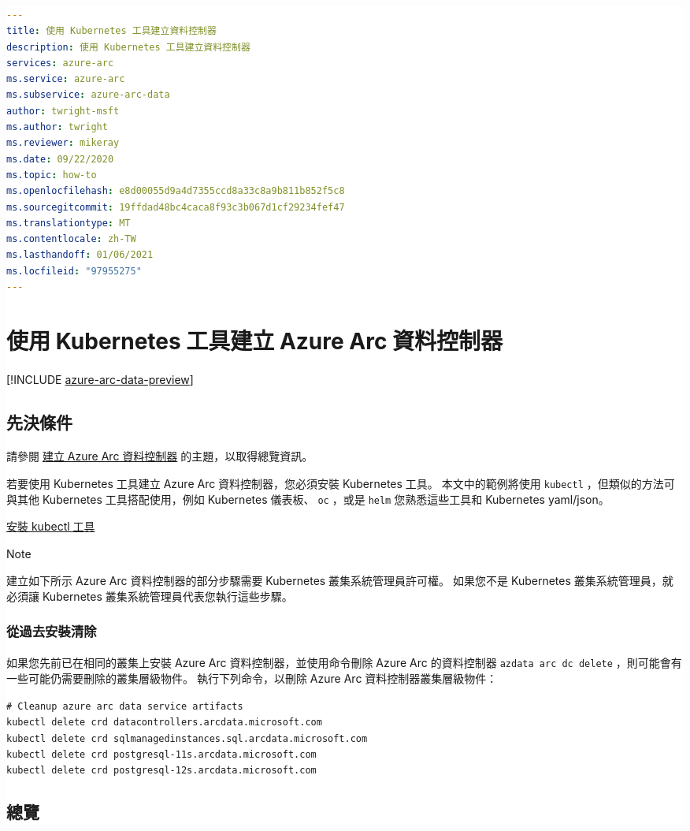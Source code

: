 ```yaml
---
title: 使用 Kubernetes 工具建立資料控制器
description: 使用 Kubernetes 工具建立資料控制器
services: azure-arc
ms.service: azure-arc
ms.subservice: azure-arc-data
author: twright-msft
ms.author: twright
ms.reviewer: mikeray
ms.date: 09/22/2020
ms.topic: how-to
ms.openlocfilehash: e8d00055d9a4d7355ccd8a33c8a9b811b852f5c8
ms.sourcegitcommit: 19ffdad48bc4caca8f93c3b067d1cf29234fef47
ms.translationtype: MT
ms.contentlocale: zh-TW
ms.lasthandoff: 01/06/2021
ms.locfileid: "97955275"
---
```

# <a name="create-azure-arc-data-controller-using-kubernetes-tools"></a>使用 Kubernetes 工具建立 Azure Arc 資料控制器

[!INCLUDE [azure-arc-data-preview](../../../includes/azure-arc-data-preview.md)]

## <a name="prerequisites"></a>先決條件

請參閱 [建立 Azure Arc 資料控制器](create-data-controller.md) 的主題，以取得總覽資訊。

若要使用 Kubernetes 工具建立 Azure Arc 資料控制器，您必須安裝 Kubernetes 工具。  本文中的範例將使用 `kubectl` ，但類似的方法可與其他 Kubernetes 工具搭配使用，例如 Kubernetes 儀表板、 `oc` ，或是 `helm` 您熟悉這些工具和 Kubernetes yaml/json。

[安裝 kubectl 工具](https://kubernetes.io/docs/tasks/tools/install-kubectl/)

> [!NOTE]
> 建立如下所示 Azure Arc 資料控制器的部分步驟需要 Kubernetes 叢集系統管理員許可權。  如果您不是 Kubernetes 叢集系統管理員，就必須讓 Kubernetes 叢集系統管理員代表您執行這些步驟。

### <a name="cleanup-from-past-installations"></a>從過去安裝清除

如果您先前已在相同的叢集上安裝 Azure Arc 資料控制器，並使用命令刪除 Azure Arc 的資料控制器 `azdata arc dc delete` ，則可能會有一些可能仍需要刪除的叢集層級物件。 執行下列命令，以刪除 Azure Arc 資料控制器叢集層級物件：

```console
# Cleanup azure arc data service artifacts
kubectl delete crd datacontrollers.arcdata.microsoft.com 
kubectl delete crd sqlmanagedinstances.sql.arcdata.microsoft.com 
kubectl delete crd postgresql-11s.arcdata.microsoft.com 
kubectl delete crd postgresql-12s.arcdata.microsoft.com
```

## <a name="overview"></a>總覽
